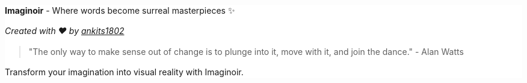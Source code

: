 **Imaginoir** - Where words become surreal masterpieces ✨

*Created with ❤️ by [ankits1802](https://github.com/ankits1802)*

> "The only way to make sense out of change is to plunge into it, move with it, and join the dance." - Alan Watts

Transform your imagination into visual reality with Imaginoir.
